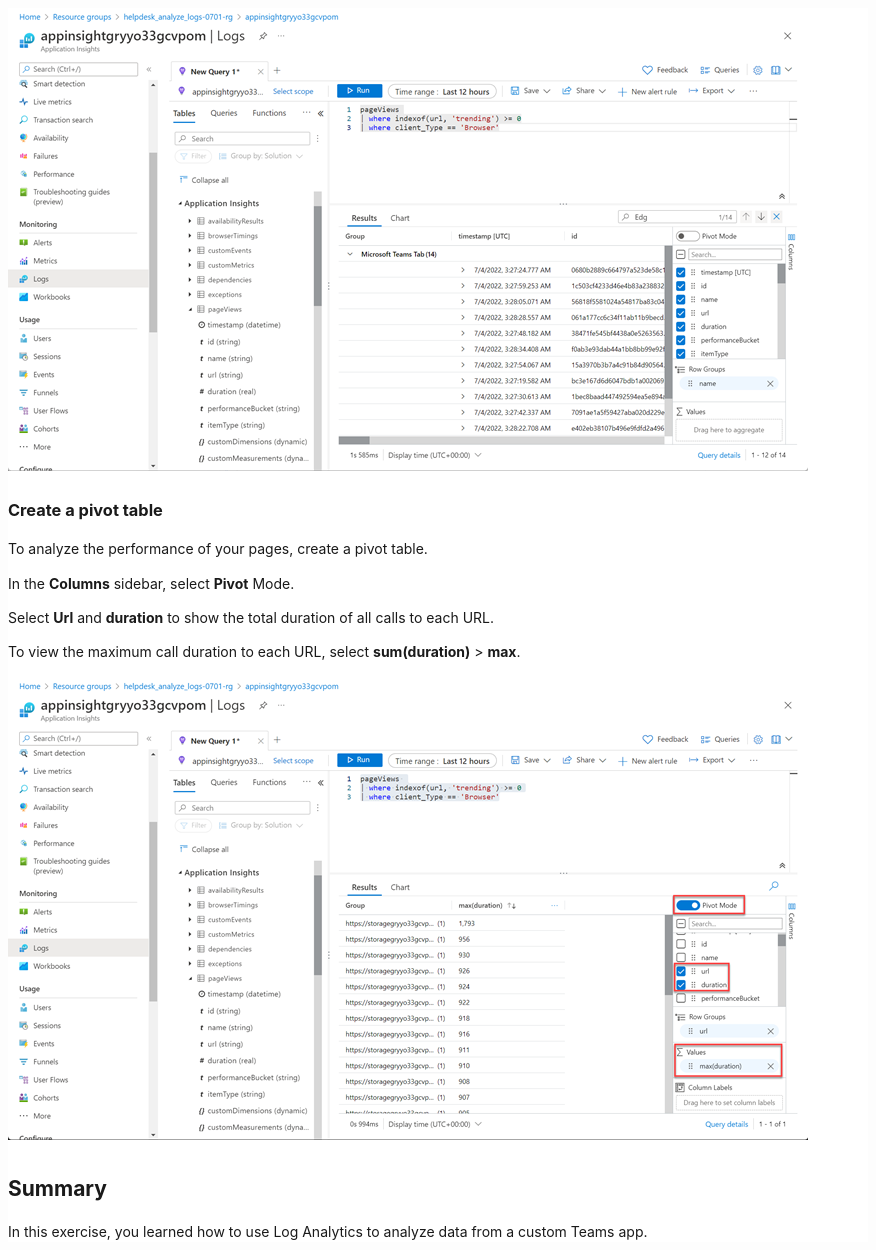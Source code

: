 ![Screenshot of summarizing query results](../../Linked_Image_Files/07-azure-application-insights-logs-09.png)

### Create a pivot table

To analyze the performance of your pages, create a pivot table.

In the **Columns** sidebar, select **Pivot** Mode.

Select **Url** and **duration** to show the total duration of all calls to each URL.

To view the maximum call duration to each URL, select **sum(duration)** > **max**.

![Screenshot of pivot table](../../Linked_Image_Files/07-azure-application-insights-logs-10.png)

## Summary

In this exercise, you learned how to use Log Analytics to analyze data from a custom Teams app.